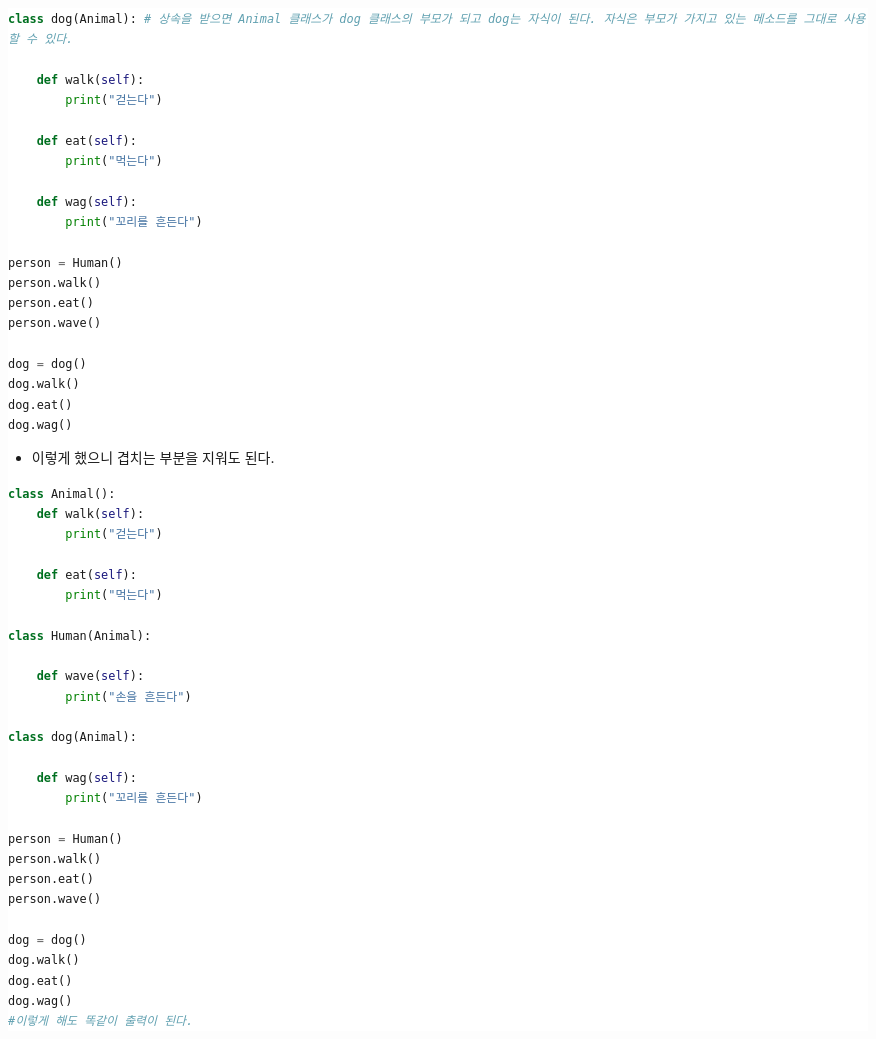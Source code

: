   ```python
  class dog(Animal): # 상속을 받으면 Animal 클래스가 dog 클래스의 부모가 되고 dog는 자식이 된다. 자식은 부모가 가지고 있는 메소드를 그대로 사용할 수 있다.
      
      def walk(self):
          print("걷는다")
          
      def eat(self):
          print("먹는다")
          
      def wag(self):
          print("꼬리를 흔든다")
          
  person = Human()
  person.walk()
  person.eat()
  person.wave()
  
  dog = dog()
  dog.walk()
  dog.eat()
  dog.wag()
  ```

  - 이렇게 했으니 겹치는 부분을 지워도 된다.

  ```python
  class Animal():
      def walk(self):
          print("걷는다")
          
      def eat(self):
          print("먹는다")
          
  class Human(Animal):
          
      def wave(self):
          print("손을 흔든다")
          
  class dog(Animal):
          
      def wag(self):
          print("꼬리를 흔든다")
          
  person = Human()
  person.walk()
  person.eat()
  person.wave()
  
  dog = dog()
  dog.walk()
  dog.eat()
  dog.wag()
  #이렇게 해도 똑같이 출력이 된다.
  ```

